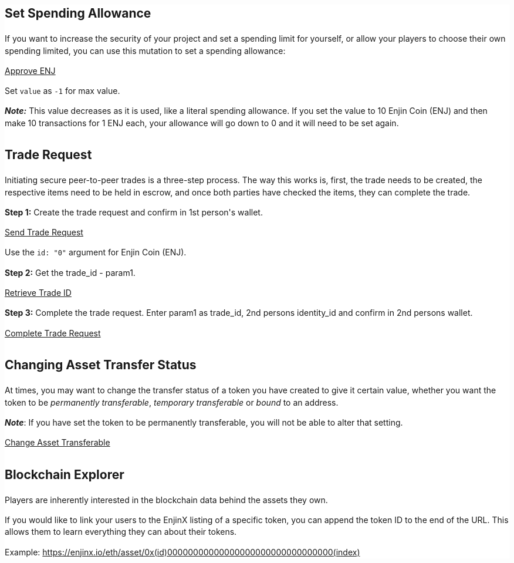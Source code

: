 

## Set Spending Allowance
If you want to increase the security of your project and set a spending limit for yourself, or allow your players to choose their own spending limited, you can use this mutation to set a spending allowance: 

[Approve ENJ](../../../examples/ApproveENJ.gql)

Set `value` as `-1` for max value.

**_Note:_** This value decreases as it is used, like a literal spending allowance. If you set the value to 10 Enjin Coin (ENJ) and then make 10 transactions for 1 ENJ each, your allowance will go down to 0 and it will need to be set again.


## Trade Request
Initiating secure peer-to-peer trades is a three-step process. The way this works is, first, the trade needs to be created, the respective items need to be held in escrow, and once both parties have checked the items, they can complete the trade.

**Step 1:** Create the trade request and confirm in 1st person's wallet.

[Send Trade Request](../../../examples/SendTradeRequest.gql)

Use the `id: "0"` argument for Enjin Coin (ENJ).

**Step 2:** Get the trade_id - param1.

[Retrieve Trade ID](../../../examples/RetrieveTradeId.gql)

**Step 3:** Complete the trade request. Enter param1 as trade_id, 2nd persons identity_id and confirm in 2nd persons wallet.

[Complete Trade Request](../../../examples/CompleteTradeRequest.gql)

## Changing Asset Transfer Status
At times, you may want to change the transfer status of a token you have created to give it certain value, whether you want the token to be _permanently transferable_, _temporary transferable_ or _bound_ to an address.  

**_Note_**: If you have set the token to be permanently transferable, you will not be able to alter that setting. 


[Change Asset Transferable](../../../examples/changeAssetTransferable.gql)

## Blockchain Explorer
Players are inherently interested in the blockchain data behind the assets they own.

If you would like to link your users to the EnjinX listing of a specific token, you can append the token ID to the end of the URL. This allows them to learn everything they can about their tokens. 

Example: 
https://enjinx.io/eth/asset/0x(id)00000000000000000000000000000000(index)
